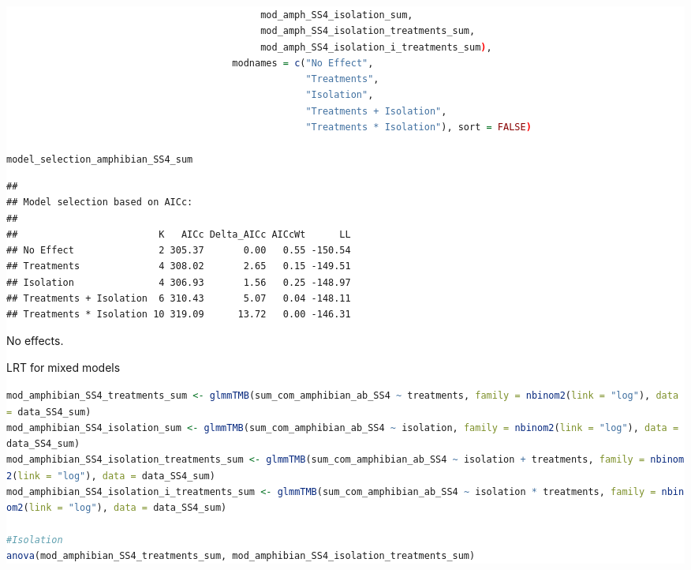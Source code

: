 ``` r
                                             mod_amph_SS4_isolation_sum,
                                             mod_amph_SS4_isolation_treatments_sum,
                                             mod_amph_SS4_isolation_i_treatments_sum),
                                        modnames = c("No Effect",
                                                     "Treatments",
                                                     "Isolation",
                                                     "Treatments + Isolation",
                                                     "Treatments * Isolation"), sort = FALSE)

model_selection_amphibian_SS4_sum
```

    ## 
    ## Model selection based on AICc:
    ## 
    ##                         K   AICc Delta_AICc AICcWt      LL
    ## No Effect               2 305.37       0.00   0.55 -150.54
    ## Treatments              4 308.02       2.65   0.15 -149.51
    ## Isolation               4 306.93       1.56   0.25 -148.97
    ## Treatments + Isolation  6 310.43       5.07   0.04 -148.11
    ## Treatments * Isolation 10 319.09      13.72   0.00 -146.31

No effects.

LRT for mixed models

``` r
mod_amphibian_SS4_treatments_sum <- glmmTMB(sum_com_amphibian_ab_SS4 ~ treatments, family = nbinom2(link = "log"), data = data_SS4_sum)
mod_amphibian_SS4_isolation_sum <- glmmTMB(sum_com_amphibian_ab_SS4 ~ isolation, family = nbinom2(link = "log"), data = data_SS4_sum)
mod_amphibian_SS4_isolation_treatments_sum <- glmmTMB(sum_com_amphibian_ab_SS4 ~ isolation + treatments, family = nbinom2(link = "log"), data = data_SS4_sum)
mod_amphibian_SS4_isolation_i_treatments_sum <- glmmTMB(sum_com_amphibian_ab_SS4 ~ isolation * treatments, family = nbinom2(link = "log"), data = data_SS4_sum)

#Isolation
anova(mod_amphibian_SS4_treatments_sum, mod_amphibian_SS4_isolation_treatments_sum)
```
